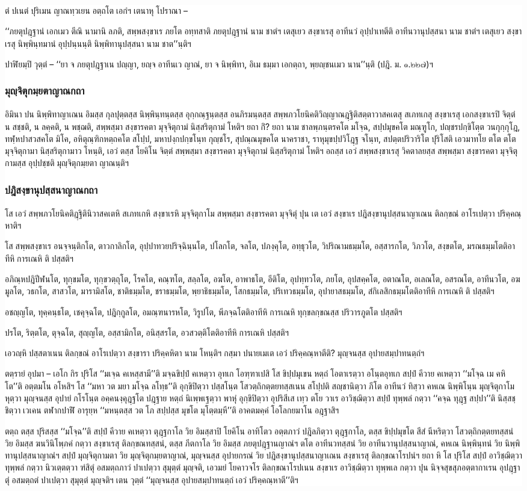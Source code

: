 
<p> ตํ ปเนตํ ปุริเมน ญาณทฺวเยน อตฺถโต เอกํฯ เตนาหุ โปราณา –</p>


<p>‘‘ภยตุปฎฺฐานํ  เอกเมว ตีณิ นามานิ ลภติ, สพฺพสงฺขาเร ภยโต อทฺทสาติ ภยตุปฎฺฐานํ นาม ชาตํฯ เตสุเยว สงฺขาเรสุ อาทีนวํ อุปฺปาเทตีติ อาทีนวานุปสฺสนา นาม ชาตํฯ เตสุเยว สงฺขาเรสุ นิพฺพินฺทมานํ อุปฺปนฺนนฺติ นิพฺพิทานุปสฺสนา นาม ชาต’’นฺติฯ</p>


<p>ปาฬิยมฺปิ วุตฺตํ – ‘‘ยา จ ภยตุปฎฺฐาเน ปญฺญา, ยญฺจ อาทีนเว ญาณํ, ยา จ นิพฺพิทา, อิเม ธมฺมา เอกตฺถา, พฺยญฺชนเมว นาน’’นฺติ (ปฎิ. ม. ๑.๒๒๗)ฯ</p>


<h3>มุญฺจิตุกมฺยตาญาณกถา</h3>
<p> อิมินา ปน นิพฺพิทาญาเณน อิมสฺส กุลปุตฺตสฺส นิพฺพินฺทนฺตสฺส อุกฺกณฺฐนฺตสฺส อนภิรมนฺตสฺส สพฺพภวโยนิคติวิญฺญาณฎฺฐิติสตฺตาวาสคเตสุ สเภทเกสุ สงฺขาเรสุ เอกสงฺขาเรปิ จิตฺตํ น สชฺชติ, น ลคฺคติ, น พชฺฌติ, สพฺพสฺมา สงฺขารคตา มุจฺจิตุกามํ นิสฺสริตุกามํ โหติฯ ยถา กิํ? ยถา นาม ชาลพฺภนฺตรคโต มโจฺฉ, สปฺปมุขคโต มณฺฑูโก, ปญฺชรปกฺขิโตฺต วนกุกฺกุโฎ, ทฬฺหปาสวสคโต มิโค, อหิตุณฺฑิกหตฺถคโต สโปฺป, มหาปงฺกปกฺขโนฺท กุญฺชโร, สุปณฺณมุขคโต  นาคราชา, ราหุมุขปฺปวิโฎฺฐ จโนฺท, สปตฺตปริวาริโต ปุริโสติ เอวมาทโย ตโต ตโต มุจฺจิตุกามา นิสฺสริตุกามาว โหนฺติ, เอวํ ตสฺส โยคิโน จิตฺตํ สพฺพสฺมา สงฺขารคตา มุจฺจิตุกามํ นิสฺสริตุกามํ โหติฯ อถสฺส เอวํ สพฺพสงฺขาเรสุ วิคตาลยสฺส สพฺพสฺมา สงฺขารคตา มุจฺจิตุกามสฺส อุปฺปชฺชติ มุญฺจิตุกมฺยตา ญาณนฺติฯ</p>

</p>


<h3>ปฎิสงฺขานุปสฺสนาญาณกถา</h3>
<p> โส เอวํ สพฺพภวโยนิคติฎฺฐิตินิวาสคเตหิ สเภทเกหิ สงฺขาเรหิ มุจฺจิตุกาโม สพฺพสฺมา สงฺขารคตา มุจฺจิตุํ ปุน เต เอวํ สงฺขาเร ปฎิสงฺขานุปสฺสนาญาเณน ติลกฺขณํ อาโรเปตฺวา ปริคฺคณฺหาติฯ</p>


<p>โส  สพฺพสงฺขาเร อนจฺจนฺติกโต, ตาวกาลิกโต, อุปฺปาทวยปริจฺฉินฺนโต, ปโลกโต, จลโต, ปภงฺคุโต, อทฺธุวโต, วิปริณามธมฺมโต, อสฺสารกโต, วิภวโต, สงฺขตโต, มรณธมฺมโตติอาทีหิ การเณหิ ติ ปสฺสติฯ</p>


<p>อภิณฺหปฎิปีฬนโต, ทุกฺขมโต, ทุกฺขวตฺถุโต, โรคโต, คณฺฑโต, สลฺลโต, อฆโต, อาพาธโต, อีติโต, อุปทฺทวโต, ภยโต, อุปสคฺคโต, อตาณโต, อเลณโต, อสรณโต, อาทีนวโต, อฆมูลโต, วธกโต, สาสวโต, มารามิสโต, ชาติธมฺมโต, ชราธมฺมโต, พฺยาธิธมฺมโต, โสกธมฺมโต, ปริเทวธมฺมโต, อุปายาสธมฺมโต, สํกิเลสิกธมฺมโตติอาทีหิ การเณหิ ติ ปสฺสติฯ</p>


<p>อชญฺญโต, ทุคฺคนฺธโต, เชคุจฺฉโต, ปฎิกฺกูลโต, อมณฺฑนารหโต, วิรูปโต, พีภจฺฉโตติอาทีหิ การเณหิ ทุกฺขลกฺขณสฺส ปริวารภูตโต  ปสฺสติฯ</p>


<p>ปรโต, ริตฺตโต, ตุจฺฉโต, สุญฺญโต, อสฺสามิกโต, อนิสฺสรโต, อวสวตฺติโตติอาทีหิ การเณหิ  ปสฺสติฯ</p>


<p> เอวญฺหิ  ปสฺสตาเนน ติลกฺขณํ อาโรเปตฺวา สงฺขารา ปริคฺคหิตา นาม โหนฺติฯ กสฺมา ปนายเมเต เอวํ ปริคฺคณฺหาตีติ? มุญฺจนสฺส อุปายสมฺปาทนตฺถํฯ</p>


<p>ตตฺรายํ อุปมา – เอโก กิร ปุริโส ‘‘มเจฺฉ คเหสฺสามี’’ติ มจฺฉขิปฺปํ คเหตฺวา อุทเก โอฑฺฑาเปสิ โส ขิปฺปมุเขน หตฺถํ โอตาเรตฺวา อโนฺตอุทเก สปฺปํ คีวาย คเหตฺวา ‘‘มโจฺฉ เม คหิโต’’ติ อตฺตมโน อโหสิฯ โส ‘‘มหา วต มยา มโจฺฉ ลโทฺธ’’ติ อุกฺขิปิตฺวา ปสฺสโนฺต โสวตฺถิกตฺตยทสฺสเนน สโปฺปติ สญฺชานิตฺวา ภีโต อาทีนวํ ทิสฺวา คหเณ นิพฺพิโนฺน มุญฺจิตุกาโม หุตฺวา มุญฺจนสฺส อุปายํ กโรโนฺต อคฺคนงฺคุฎฺฐโต ปฎฺฐาย หตฺถํ นิเพฺพเฐตฺวา พาหุํ อุกฺขิปิตฺวา อุปริสีเส เทฺว ตโย วาเร อาวิชฺฌิตฺวา สปฺปํ ทุพฺพลํ กตฺวา ‘‘คจฺฉ ทุฎฺฐ สปฺปา’’ติ นิสฺสชฺชิตฺวา เวเคน ตฬากปาฬิํ อารุยฺห ‘‘มหนฺตสฺส วต โภ สปฺปสฺส มุขโต มุโตฺตมฺหี’’ติ อาคตมคฺคํ โอโลกยมาโน อฎฺฐาสิฯ</p>


<p>ตตฺถ  ตสฺส ปุริสสฺส ‘‘มโจฺฉ’’ติ สปฺปํ คีวาย คเหตฺวา ตุฎฺฐกาโล วิย อิมสฺสาปิ โยคิโน อาทิโตว อตฺตภาวํ ปฎิลภิตฺวา ตุฎฺฐกาโล, ตสฺส ขิปฺปมุขโต สีสํ นีหริตฺวา โสวตฺถิกตฺตยทสฺสนํ วิย อิมสฺส ฆนวินิโพฺภคํ กตฺวา สงฺขาเรสุ ติลกฺขณทสฺสนํ, ตสฺส ภีตกาโล วิย อิมสฺส ภยตุปฎฺฐานญาณํฯ ตโต อาทีนวทสฺสนํ วิย อาทีนวานุปสฺสนาญาณํ, คหเณ นิพฺพินฺทนํ วิย นิพฺพิทานุปสฺสนาญาณํฯ สปฺปํ มุญฺจิตุกามตา วิย มุญฺจิตุกมฺยตาญาณํ, มุญฺจนสฺส อุปายกรณํ วิย ปฎิสงฺขานุปสฺสนาญาเณน สงฺขาเรสุ ติลกฺขณาโรปนํฯ ยถา หิ โส ปุริโส สปฺปํ อาวิชฺฌิตฺวา ทุพฺพลํ กตฺวา นิวเตฺตตฺวา ฑํสิตุํ อสมตฺถภาวํ ปาเปตฺวา สุมุตฺตํ มุญฺจติ, เอวมยํ โยคาวจโร ติลกฺขณาโรปเนน สงฺขาเร อาวิชฺฌิตฺวา ทุพฺพเล กตฺวา ปุน นิจฺจสุขสุภอตฺตากาเรน อุปฎฺฐาตุํ อสมตฺถตํ ปาเปตฺวา สุมุตฺตํ มุญฺจติฯ เตน วุตฺตํ ‘‘มุญฺจนสฺส อุปายสมฺปาทนตฺถํ เอวํ ปริคฺคณฺหาตี’’ติฯ</p>
